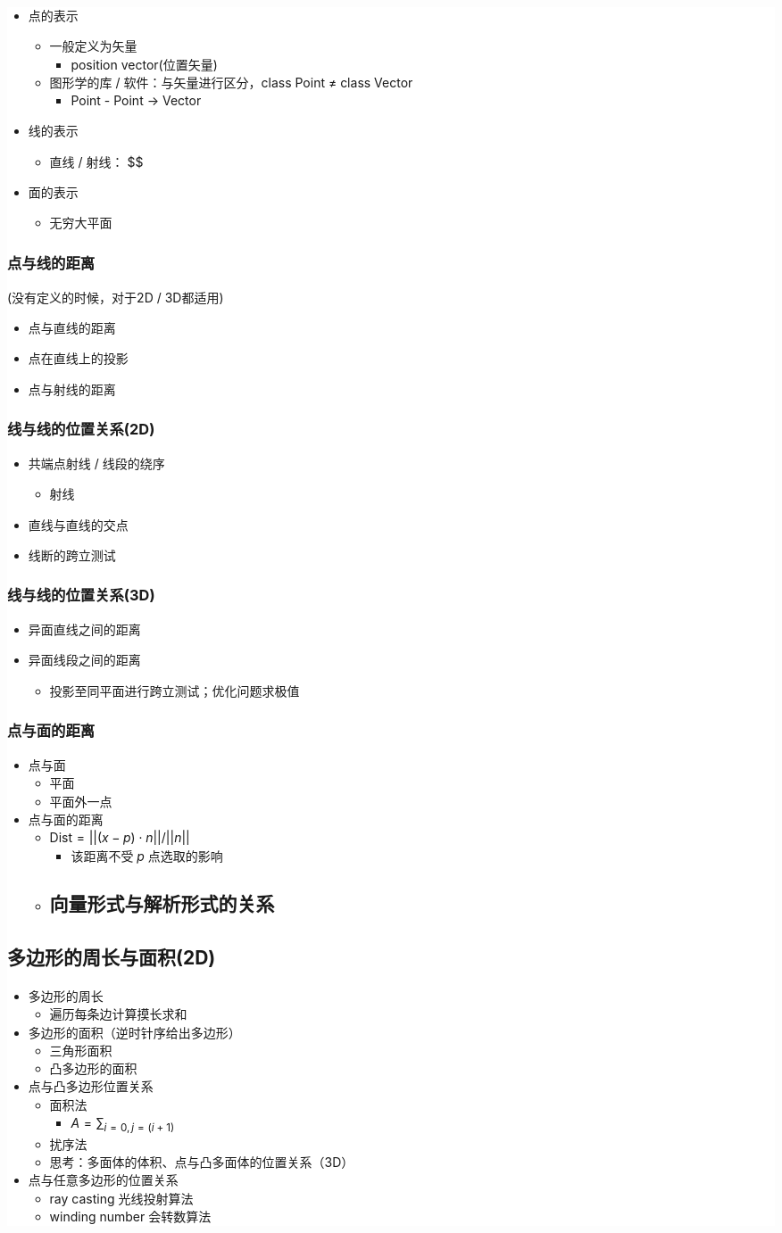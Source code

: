 - 点的表示
  - 一般定义为矢量
    - position vector(位置矢量)
  - 图形学的库 / 软件：与矢量进行区分，class Point $\neq$ class Vector
    - Point - Point -> Vector

- 线的表示
  - 直线 / 射线： $$

- 面的表示
  - 无穷大平面

### 点与线的距离 
(没有定义的时候，对于2D / 3D都适用)
- 点与直线的距离

- 点在直线上的投影

- 点与射线的距离

### 线与线的位置关系(2D)

- 共端点射线 / 线段的绕序
  - 射线

- 直线与直线的交点

- 线断的跨立测试


### 线与线的位置关系(3D)

- 异面直线之间的距离


- 异面线段之间的距离
  - 投影至同平面进行跨立测试；优化问题求极值

### 点与面的距离

- 点与面
  - 平面
  - 平面外一点
- 点与面的距离
  - $\text{Dist} = ||(x-p) \cdot n|| / ||n||$
    - 该距离不受 $p$ 点选取的影响
  - 向量形式与解析形式的关系
    - 

## 多边形的周长与面积(2D)

- 多边形的周长
  - 遍历每条边计算摸长求和
- 多边形的面积（逆时针序给出多边形）
  - 三角形面积
  - 凸多边形的面积
- 点与凸多边形位置关系
  - 面积法
    - $A = \sum_{i=0,j=(i+1)}$
  - 扰序法
  - 思考：多面体的体积、点与凸多面体的位置关系（3D）
- 点与任意多边形的位置关系
  - ray casting 光线投射算法
  - winding number 会转数算法
